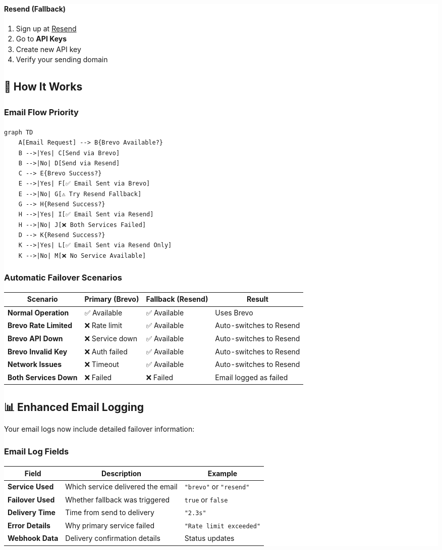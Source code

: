 #### **Resend (Fallback)**
1. Sign up at [Resend](https://resend.com/)
2. Go to **API Keys**
3. Create new API key
4. Verify your sending domain

## 🚀 **How It Works**

### **Email Flow Priority**

```mermaid
graph TD
    A[Email Request] --> B{Brevo Available?}
    B -->|Yes| C[Send via Brevo]
    B -->|No| D[Send via Resend]
    C --> E{Brevo Success?}
    E -->|Yes| F[✅ Email Sent via Brevo]
    E -->|No| G[⚠️ Try Resend Fallback]
    G --> H{Resend Success?}
    H -->|Yes| I[✅ Email Sent via Resend]
    H -->|No| J[❌ Both Services Failed]
    D --> K{Resend Success?}
    K -->|Yes| L[✅ Email Sent via Resend Only]
    K -->|No| M[❌ No Service Available]
```

### **Automatic Failover Scenarios**

| Scenario | Primary (Brevo) | Fallback (Resend) | Result |
|----------|-----------------|-------------------|---------|
| **Normal Operation** | ✅ Available | ✅ Available | Uses Brevo |
| **Brevo Rate Limited** | ❌ Rate limit | ✅ Available | Auto-switches to Resend |
| **Brevo API Down** | ❌ Service down | ✅ Available | Auto-switches to Resend |
| **Brevo Invalid Key** | ❌ Auth failed | ✅ Available | Auto-switches to Resend |
| **Network Issues** | ❌ Timeout | ✅ Available | Auto-switches to Resend |
| **Both Services Down** | ❌ Failed | ❌ Failed | Email logged as failed |

## 📊 **Enhanced Email Logging**

Your email logs now include detailed failover information:

### **Email Log Fields**
| Field | Description | Example |
|-------|-------------|---------|
| **Service Used** | Which service delivered the email | `"brevo"` or `"resend"` |
| **Failover Used** | Whether fallback was triggered | `true` or `false` |
| **Delivery Time** | Time from send to delivery | `"2.3s"` |
| **Error Details** | Why primary service failed | `"Rate limit exceeded"` |
| **Webhook Data** | Delivery confirmation details | Status updates |
